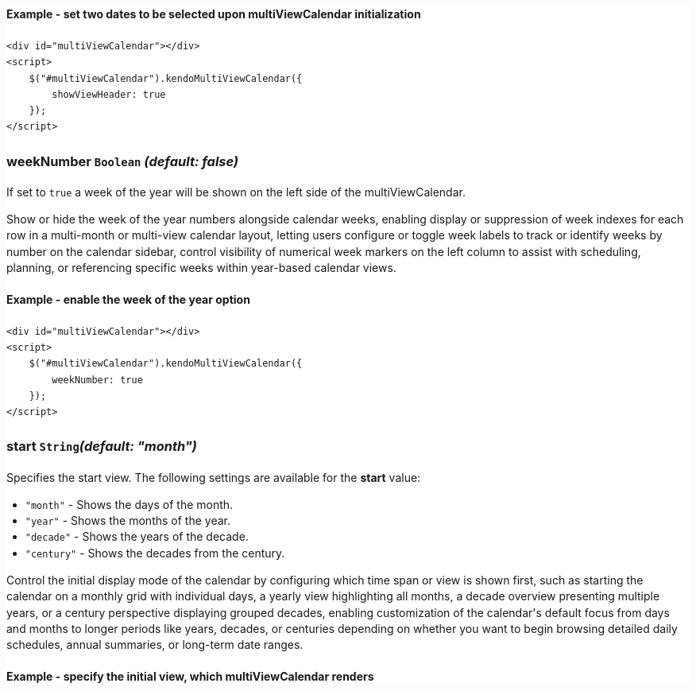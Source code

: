 #### Example - set two dates to be selected upon multiViewCalendar initialization

    <div id="multiViewCalendar"></div>
    <script>
        $("#multiViewCalendar").kendoMultiViewCalendar({
            showViewHeader: true
        });
    </script>

### weekNumber `Boolean` *(default: false)*

If set to `true` a week of the year will be shown on the left side of the multiViewCalendar.


<div class="meta-api-description">
Show or hide the week of the year numbers alongside calendar weeks, enabling display or suppression of week indexes for each row in a multi-month or multi-view calendar layout, letting users configure or toggle week labels to track or identify weeks by number on the calendar sidebar, control visibility of numerical week markers on the left column to assist with scheduling, planning, or referencing specific weeks within year-based calendar views.
</div>

#### Example - enable the week of the year option

    <div id="multiViewCalendar"></div>
    <script>
        $("#multiViewCalendar").kendoMultiViewCalendar({
            weekNumber: true
        });
    </script>

### start `String`*(default: "month")*

Specifies the start view.
The following settings are available for the **start** value:

* `"month"` - Shows the days of the month.
* `"year"` - Shows the months of the year.
* `"decade"` - Shows the years of the decade.
* `"century"` - Shows the decades from the century.


<div class="meta-api-description">
Control the initial display mode of the calendar by configuring which time span or view is shown first, such as starting the calendar on a monthly grid with individual days, a yearly view highlighting all months, a decade overview presenting multiple years, or a century perspective displaying grouped decades, enabling customization of the calendar's default focus from days and months to longer periods like years, decades, or centuries depending on whether you want to begin browsing detailed daily schedules, annual summaries, or long-term date ranges.
</div>

#### Example - specify the initial view, which multiViewCalendar renders
